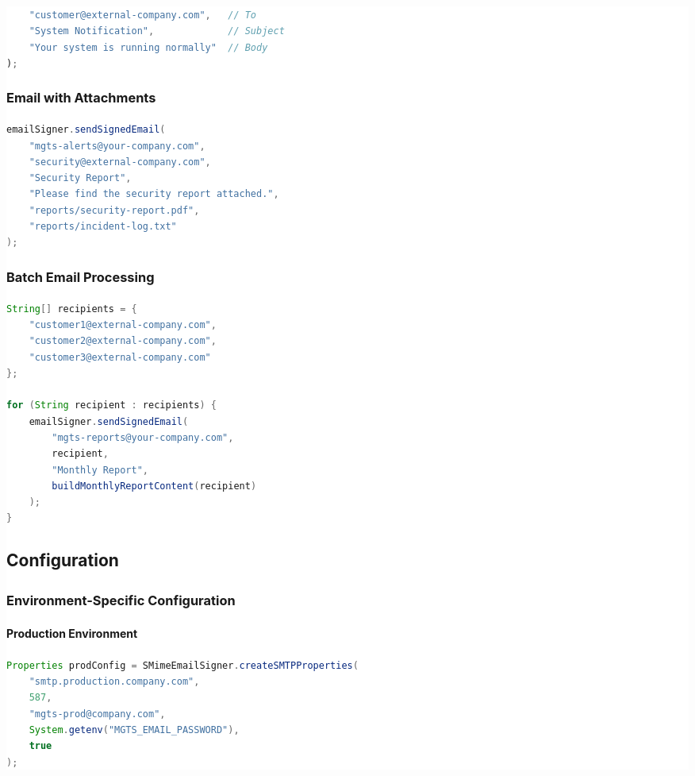 ```java
    "customer@external-company.com",   // To
    "System Notification",             // Subject
    "Your system is running normally"  // Body
);
```

### Email with Attachments
```java
emailSigner.sendSignedEmail(
    "mgts-alerts@your-company.com",
    "security@external-company.com",
    "Security Report",
    "Please find the security report attached.",
    "reports/security-report.pdf",
    "reports/incident-log.txt"
);
```

### Batch Email Processing
```java
String[] recipients = {
    "customer1@external-company.com",
    "customer2@external-company.com",
    "customer3@external-company.com"
};

for (String recipient : recipients) {
    emailSigner.sendSignedEmail(
        "mgts-reports@your-company.com",
        recipient,
        "Monthly Report",
        buildMonthlyReportContent(recipient)
    );
}
```

## Configuration

### Environment-Specific Configuration

#### Production Environment
```java
Properties prodConfig = SMimeEmailSigner.createSMTPProperties(
    "smtp.production.company.com",
    587,
    "mgts-prod@company.com",
    System.getenv("MGTS_EMAIL_PASSWORD"),
    true
);
```

